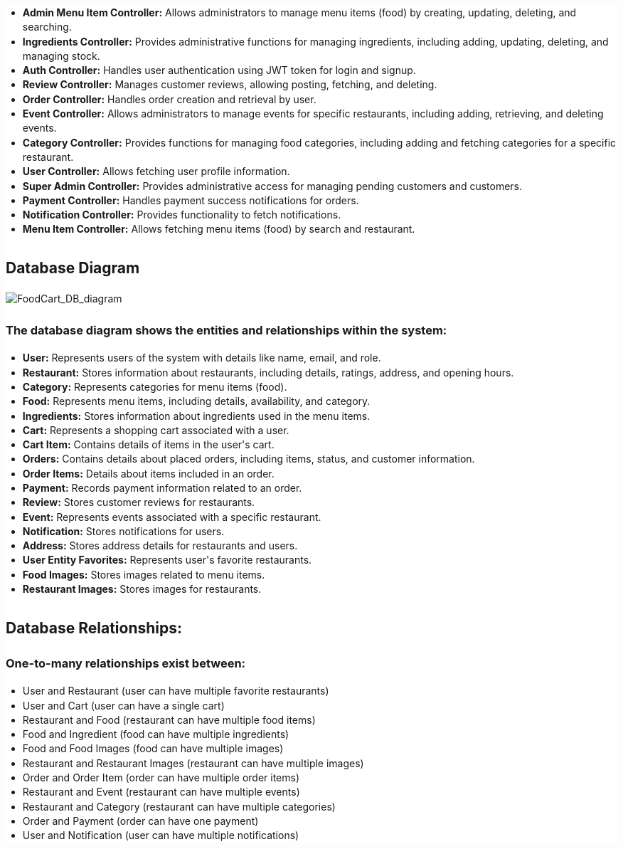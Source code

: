 + **Admin Menu Item Controller:** Allows administrators to manage menu items (food) by creating, updating, deleting, and searching.
+ **Ingredients Controller:** Provides administrative functions for managing ingredients, including adding, updating, deleting, and managing stock.
+ **Auth Controller:** Handles user authentication using JWT token for login and signup.
+ **Review Controller:** Manages customer reviews, allowing posting, fetching, and deleting.
+ **Order Controller:** Handles order creation and retrieval by user.
+ **Event Controller:** Allows administrators to manage events for specific restaurants, including adding, retrieving, and deleting events.
+ **Category Controller:** Provides functions for managing food categories, including adding and fetching categories for a specific restaurant.
+ **User Controller:** Allows fetching user profile information.
+ **Super Admin Controller:** Provides administrative access for managing pending customers and customers.
+ **Payment Controller:** Handles payment success notifications for orders.
+ **Notification Controller:** Provides functionality to fetch notifications.
+ **Menu Item Controller:** Allows fetching menu items (food) by search and restaurant.

## Database Diagram
![FoodCart_DB_diagram](https://github.com/user-attachments/assets/b312d0db-0ce3-44d7-8d04-01de5ead85b3)

### The database diagram shows the entities and relationships within the system:
+ **User:** Represents users of the system with details like name, email, and role.
+ **Restaurant:** Stores information about restaurants, including details, ratings, address, and opening hours.
+ **Category:** Represents categories for menu items (food).
+ **Food:** Represents menu items, including details, availability, and category.
+ **Ingredients:** Stores information about ingredients used in the menu items.
+ **Cart:** Represents a shopping cart associated with a user.
+ **Cart Item:** Contains details of items in the user's cart.
+ **Orders:** Contains details about placed orders, including items, status, and customer information.
+ **Order Items:** Details about items included in an order.
+ **Payment:** Records payment information related to an order.
+ **Review:** Stores customer reviews for restaurants.
+ **Event:** Represents events associated with a specific restaurant.
+ **Notification:** Stores notifications for users.
+ **Address:** Stores address details for restaurants and users.
+ **User Entity Favorites:** Represents user's favorite restaurants.
+ **Food Images:** Stores images related to menu items.
+ **Restaurant Images:** Stores images for restaurants.

## Database Relationships:
### One-to-many relationships exist between:
+ User and Restaurant (user can have multiple favorite restaurants)
+ User and Cart (user can have a single cart)
+ Restaurant and Food (restaurant can have multiple food items)
+ Food and Ingredient (food can have multiple ingredients)
+ Food and Food Images (food can have multiple images)
+ Restaurant and Restaurant Images (restaurant can have multiple images)
+ Order and Order Item (order can have multiple order items)
+ Restaurant and Event (restaurant can have multiple events)
+ Restaurant and Category (restaurant can have multiple categories)
+ Order and Payment (order can have one payment)
+ User and Notification (user can have multiple notifications)
